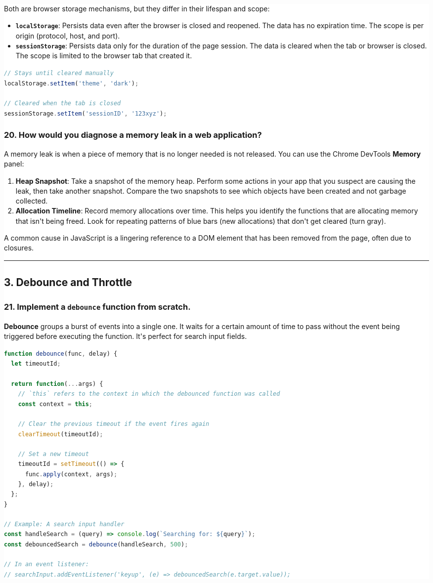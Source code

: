 Both are browser storage mechanisms, but they differ in their lifespan and scope:

  * **`localStorage`**: Persists data even after the browser is closed and reopened. The data has no expiration time. The scope is per origin (protocol, host, and port).
  * **`sessionStorage`**: Persists data only for the duration of the page session. The data is cleared when the tab or browser is closed. The scope is limited to the browser tab that created it.



```javascript
// Stays until cleared manually
localStorage.setItem('theme', 'dark');

// Cleared when the tab is closed
sessionStorage.setItem('sessionID', '123xyz');
```

### 20\. How would you diagnose a memory leak in a web application?

A memory leak is when a piece of memory that is no longer needed is not released. You can use the Chrome DevTools **Memory** panel:

1.  **Heap Snapshot**: Take a snapshot of the memory heap. Perform some actions in your app that you suspect are causing the leak, then take another snapshot. Compare the two snapshots to see which objects have been created and not garbage collected.
2.  **Allocation Timeline**: Record memory allocations over time. This helps you identify the functions that are allocating memory that isn't being freed. Look for repeating patterns of blue bars (new allocations) that don't get cleared (turn gray).

A common cause in JavaScript is a lingering reference to a DOM element that has been removed from the page, often due to closures.

-----

## 3\. Debounce and Throttle

### 21\. Implement a `debounce` function from scratch.

**Debounce** groups a burst of events into a single one. It waits for a certain amount of time to pass without the event being triggered before executing the function. It's perfect for search input fields.

```javascript
function debounce(func, delay) {
  let timeoutId;

  return function(...args) {
    // `this` refers to the context in which the debounced function was called
    const context = this;

    // Clear the previous timeout if the event fires again
    clearTimeout(timeoutId);

    // Set a new timeout
    timeoutId = setTimeout(() => {
      func.apply(context, args);
    }, delay);
  };
}

// Example: A search input handler
const handleSearch = (query) => console.log(`Searching for: ${query}`);
const debouncedSearch = debounce(handleSearch, 500);

// In an event listener:
// searchInput.addEventListener('keyup', (e) => debouncedSearch(e.target.value));
```